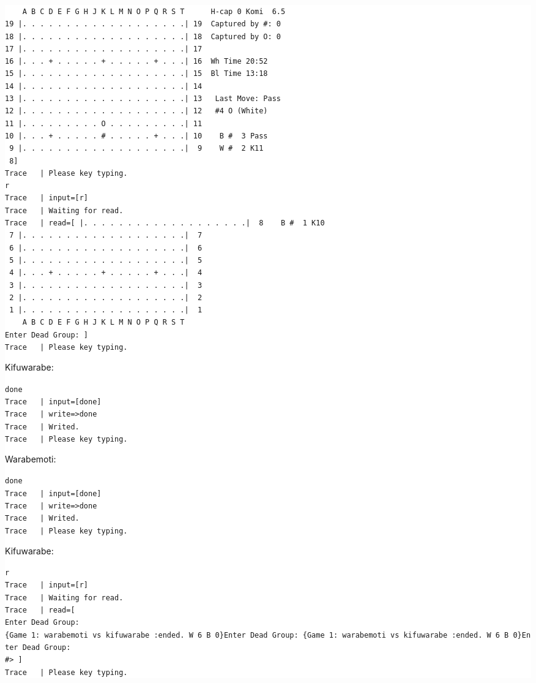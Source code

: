 ```
    A B C D E F G H J K L M N O P Q R S T      H-cap 0 Komi  6.5
19 |. . . . . . . . . . . . . . . . . . .| 19  Captured by #: 0
18 |. . . . . . . . . . . . . . . . . . .| 18  Captured by O: 0
17 |. . . . . . . . . . . . . . . . . . .| 17
16 |. . . + . . . . . + . . . . . + . . .| 16  Wh Time 20:52
15 |. . . . . . . . . . . . . . . . . . .| 15  Bl Time 13:18
14 |. . . . . . . . . . . . . . . . . . .| 14
13 |. . . . . . . . . . . . . . . . . . .| 13   Last Move: Pass
12 |. . . . . . . . . . . . . . . . . . .| 12   #4 O (White)
11 |. . . . . . . . . O . . . . . . . . .| 11
10 |. . . + . . . . . # . . . . . + . . .| 10    B #  3 Pass
 9 |. . . . . . . . . . . . . . . . . . .|  9    W #  2 K11
 8]
Trace   | Please key typing.
r
Trace   | input=[r]
Trace   | Waiting for read.
Trace   | read=[ |. . . . . . . . . . . . . . . . . . .|  8    B #  1 K10
 7 |. . . . . . . . . . . . . . . . . . .|  7
 6 |. . . . . . . . . . . . . . . . . . .|  6
 5 |. . . . . . . . . . . . . . . . . . .|  5
 4 |. . . + . . . . . + . . . . . + . . .|  4
 3 |. . . . . . . . . . . . . . . . . . .|  3
 2 |. . . . . . . . . . . . . . . . . . .|  2
 1 |. . . . . . . . . . . . . . . . . . .|  1
    A B C D E F G H J K L M N O P Q R S T
Enter Dead Group: ]
Trace   | Please key typing.
```

Kifuwarabe:

```
done
Trace   | input=[done]
Trace   | write=>done
Trace   | Writed.
Trace   | Please key typing.
```

Warabemoti:

```
done
Trace   | input=[done]
Trace   | write=>done
Trace   | Writed.
Trace   | Please key typing.
```

Kifuwarabe:

```
r
Trace   | input=[r]
Trace   | Waiting for read.
Trace   | read=[
Enter Dead Group:
{Game 1: warabemoti vs kifuwarabe :ended. W 6 B 0}Enter Dead Group: {Game 1: warabemoti vs kifuwarabe :ended. W 6 B 0}Enter Dead Group:
#> ]
Trace   | Please key typing.
```
